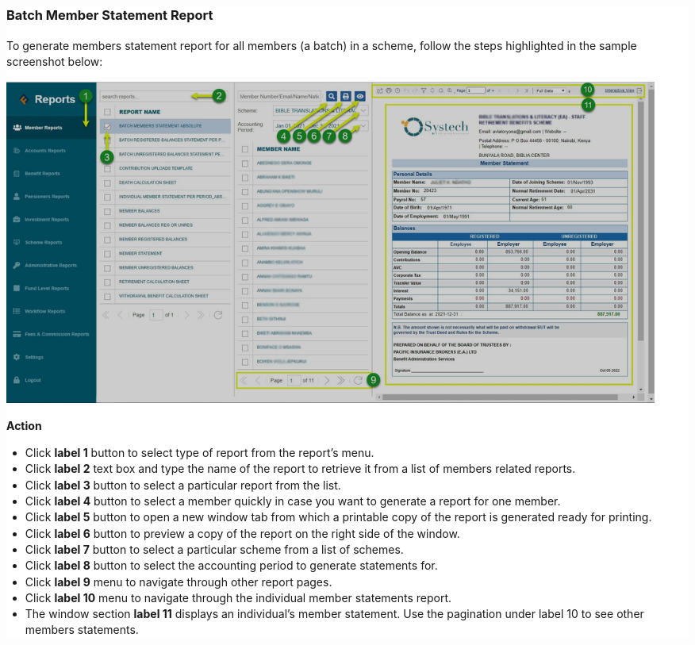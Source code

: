 ### Batch Member Statement Report

To generate members statement report for all members (a batch) in a scheme, follow the steps highlighted in the sample screenshot below:

<img  alt="Reports Module" width="95%" height="auto"  class="center"  src="../media9/batchreport.png"> 

**Action**

- Click **label 1** button to select type of report from the report’s menu.
- Click **label 2** text box and type the name of the report to retrieve it from a list of members related reports.
- Click **label 3**  button to select a particular report from the list.
- Click **label 4** button to select a member quickly in case you want to generate a report for one member.
- Click **label 5** button to open a new window tab from which a printable copy of the report is generated ready for printing.
- Click **label 6** button to preview a copy of the report on the right side of the window.
- Click **label 7** button to select a particular scheme from a list of schemes.
- Click **label 8** button to select the accounting period to generate statements for.
- Click **label 9** menu to navigate through other report pages.
- Click **label 10** menu to navigate through the individual member statements report.
- The window section **label 11** displays an individual’s member statement. Use the pagination under label 10 to see other members statements. 

